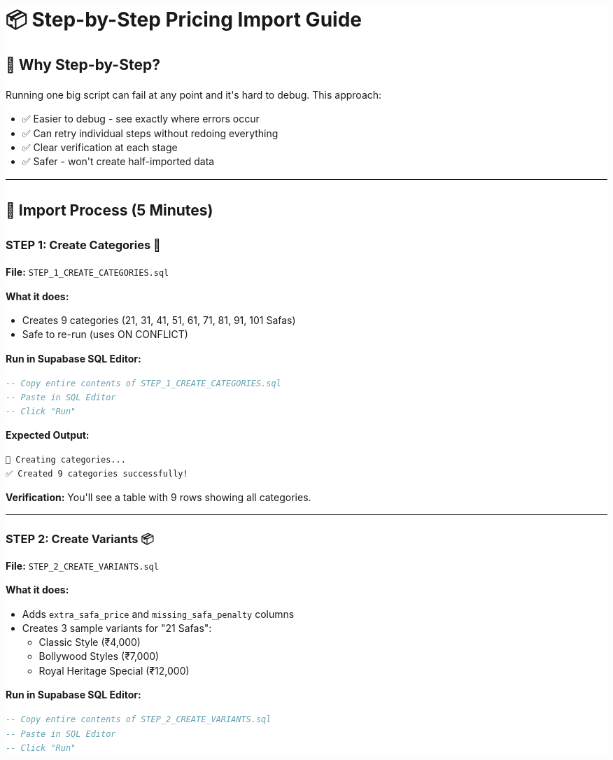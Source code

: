 # 📦 Step-by-Step Pricing Import Guide

## 🎯 Why Step-by-Step?

Running one big script can fail at any point and it's hard to debug. This approach:
- ✅ Easier to debug - see exactly where errors occur
- ✅ Can retry individual steps without redoing everything
- ✅ Clear verification at each stage
- ✅ Safer - won't create half-imported data

---

## 🚀 Import Process (5 Minutes)

### **STEP 1: Create Categories** 📁

**File:** `STEP_1_CREATE_CATEGORIES.sql`

**What it does:**
- Creates 9 categories (21, 31, 41, 51, 61, 71, 81, 91, 101 Safas)
- Safe to re-run (uses ON CONFLICT)

**Run in Supabase SQL Editor:**
```sql
-- Copy entire contents of STEP_1_CREATE_CATEGORIES.sql
-- Paste in SQL Editor
-- Click "Run"
```

**Expected Output:**
```
🚀 Creating categories...
✅ Created 9 categories successfully!
```

**Verification:**
You'll see a table with 9 rows showing all categories.

---

### **STEP 2: Create Variants** 📦

**File:** `STEP_2_CREATE_VARIANTS.sql`

**What it does:**
- Adds `extra_safa_price` and `missing_safa_penalty` columns
- Creates 3 sample variants for "21 Safas":
  - Classic Style (₹4,000)
  - Bollywood Styles (₹7,000)
  - Royal Heritage Special (₹12,000)

**Run in Supabase SQL Editor:**
```sql
-- Copy entire contents of STEP_2_CREATE_VARIANTS.sql
-- Paste in SQL Editor
-- Click "Run"
```
